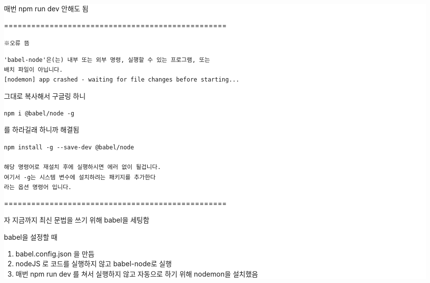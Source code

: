 매번 npm run dev 안해도 됨

=================================================

`※오류 뜸`

```
'babel-node'은(는) 내부 또는 외부 명령, 실행할 수 있는 프로그램, 또는
배치 파일이 아닙니다.
[nodemon] app crashed - waiting for file changes before starting...
```

그대로 복사해서 구글링 하니

```
npm i @babel/node -g
```

를 하라길래 하니까 해결됨

    npm install -g --save-dev @babel/node

    해당 명령어로 재설치 후에 실행하시면 에러 없이 될겁니다.
    여기서 -g는 시스템 변수에 설치하려는 패키지를 추가한다
    라는 옵션 명령어 입니다.

=================================================

자 지금까지 최신 문법을 쓰기 위해 babel을 세팅함

babel을 설정할 때

1. babel.config.json 을 만듬
2. nodeJS 로 코드를 실행하지 않고 babel-node로 실행
3. 매번 npm run dev 를 쳐서 실행하지 않고 자동으로 하기 위해 nodemon을 설치했음
